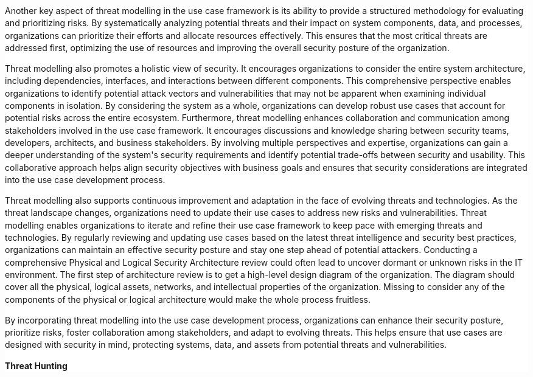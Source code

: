 Another key aspect of threat modelling in the use case framework is its
ability to provide a structured methodology for evaluating and
prioritizing risks. By systematically analyzing potential threats and
their impact on system components, data, and processes, organizations
can prioritize their efforts and allocate resources effectively. This
ensures that the most critical threats are addressed first, optimizing
the use of resources and improving the overall security posture of the
organization.

Threat modelling also promotes a holistic view of security. It
encourages organizations to consider the entire system architecture,
including dependencies, interfaces, and interactions between different
components. This comprehensive perspective enables organizations to
identify potential attack vectors and vulnerabilities that may not be
apparent when examining individual components in isolation. By
considering the system as a whole, organizations can develop robust use
cases that account for potential risks across the entire ecosystem.
Furthermore, threat modelling enhances collaboration and communication
among stakeholders involved in the use case framework. It encourages
discussions and knowledge sharing between security teams, developers,
architects, and business stakeholders. By involving multiple
perspectives and expertise, organizations can gain a deeper
understanding of the system's security requirements and identify
potential trade-offs between security and usability. This collaborative
approach helps align security objectives with business goals and ensures
that security considerations are integrated into the use case
development process.

Threat modelling also supports continuous improvement and adaptation in
the face of evolving threats and technologies. As the threat landscape
changes, organizations need to update their use cases to address new
risks and vulnerabilities. Threat modelling enables organizations to
iterate and refine their use case framework to keep pace with emerging
threats and technologies. By regularly reviewing and updating use cases
based on the latest threat intelligence and security best practices,
organizations can maintain an effective security posture and stay one
step ahead of potential attackers. Conducting a comprehensive Physical
and Logical Security Architecture review could often lead to uncover
dormant or unknown risks in the IT environment. The first step of
architecture review is to get a high-level design diagram of the
organization. The diagram should cover all the physical, logical assets,
networks, and intellectual properties of the organization. Missing to
consider any of the components of the physical or logical architecture
would make the whole process fruitless.

By incorporating threat modelling into the use case development process,
organizations can enhance their security posture, prioritize risks,
foster collaboration among stakeholders, and adapt to evolving threats.
This helps ensure that use cases are designed with security in mind,
protecting systems, data, and assets from potential threats and
vulnerabilities.

**Threat Hunting**
